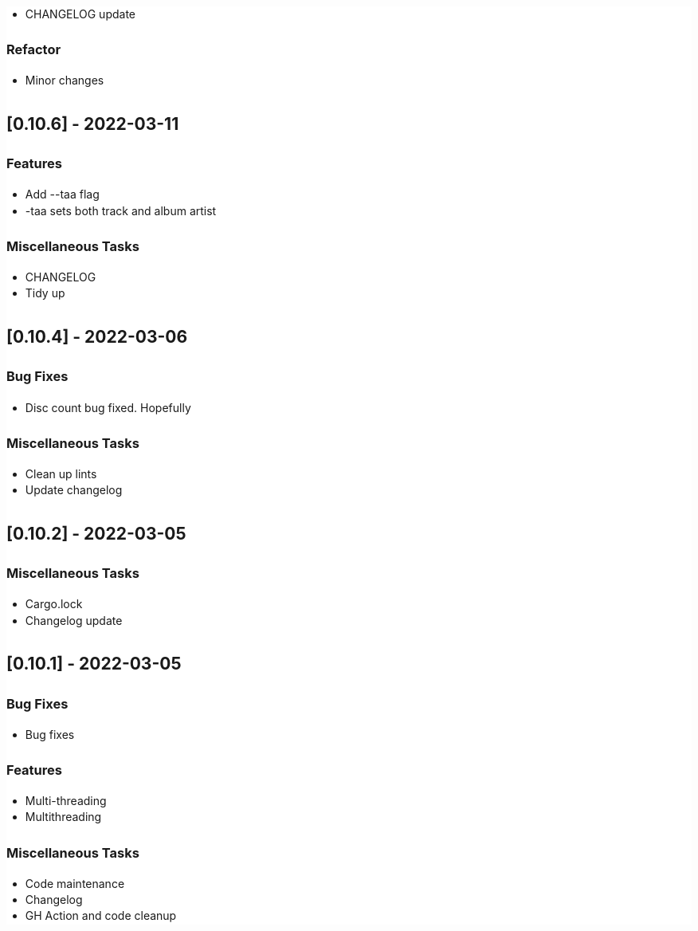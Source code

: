 - CHANGELOG update

### Refactor

- Minor changes

## [0.10.6] - 2022-03-11

### Features

- Add --taa flag
- -taa sets both track and album artist

### Miscellaneous Tasks

- CHANGELOG
- Tidy up

## [0.10.4] - 2022-03-06

### Bug Fixes

- Disc count bug fixed. Hopefully

### Miscellaneous Tasks

- Clean up lints
- Update changelog

## [0.10.2] - 2022-03-05

### Miscellaneous Tasks

- Cargo.lock
- Changelog update

## [0.10.1] - 2022-03-05

### Bug Fixes

- Bug fixes

### Features

- Multi-threading
- Multithreading

### Miscellaneous Tasks

- Code maintenance
- Changelog
- GH Action and code cleanup
